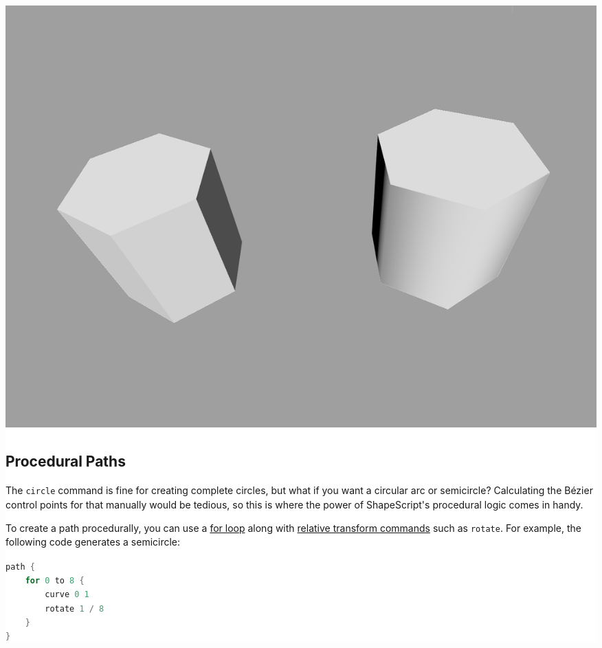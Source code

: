 ![Polygon vs circle](../../images/polygon-vs-circle.png)

## Procedural Paths

The `circle` command is fine for creating complete circles, but what if you want a circular arc or semicircle? Calculating the Bézier control points for that manually would be tedious, so this is where the power of ShapeScript's procedural logic comes in handy.

To create a path procedurally, you can use a [for loop](control-flow.md#loops) along with [relative transform commands](transforms.md#relative-transforms) such as `rotate`. For example, the following code generates a semicircle:

```swift
path {
    for 0 to 8 {
        curve 0 1
        rotate 1 / 8
    }   
}
```
